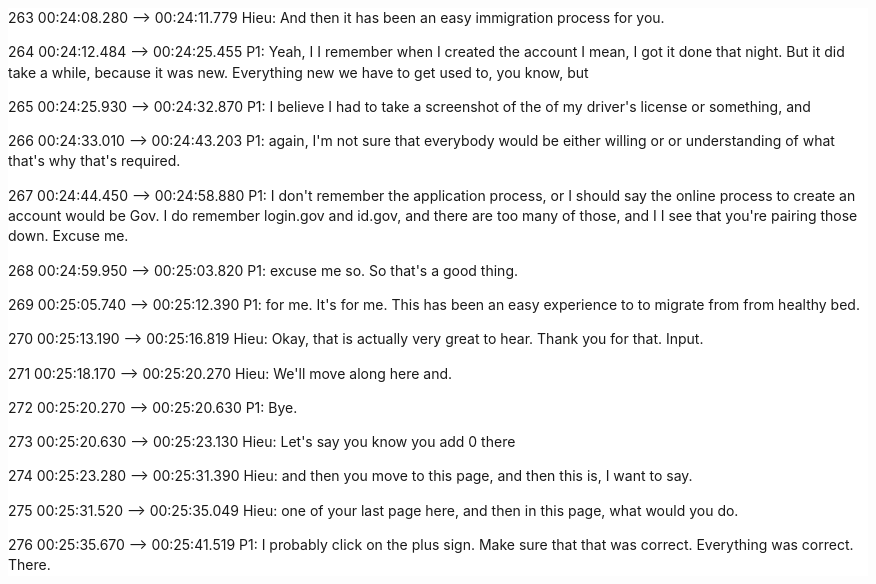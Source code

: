263
00:24:08.280 --> 00:24:11.779
Hieu: And then it has been an easy immigration process for you.

264
00:24:12.484 --> 00:24:25.455
P1: Yeah, I I remember when I created the account I mean, I got it done that night. But it did take a while, because it was new. Everything new we have to get used to, you know, but

265
00:24:25.930 --> 00:24:32.870
P1: I believe I had to take a screenshot of the of my driver's license or something, and

266
00:24:33.010 --> 00:24:43.203
P1: again, I'm not sure that everybody would be either willing or or understanding of what that's why that's required.

267
00:24:44.450 --> 00:24:58.880
P1: I don't remember the application process, or I should say the online process to create an account would be Gov. I do remember login.gov and id.gov, and there are too many of those, and I I see that you're pairing those down. Excuse me.

268
00:24:59.950 --> 00:25:03.820
P1: excuse me so. So that's a good thing.

269
00:25:05.740 --> 00:25:12.390
P1: for me. It's for me. This has been an easy experience to to migrate from from healthy bed.

270
00:25:13.190 --> 00:25:16.819
Hieu: Okay, that is actually very great to hear. Thank you for that. Input.

271
00:25:18.170 --> 00:25:20.270
Hieu: We'll move along here and.

272
00:25:20.270 --> 00:25:20.630
P1: Bye.

273
00:25:20.630 --> 00:25:23.130
Hieu: Let's say you know you add 0 there

274
00:25:23.280 --> 00:25:31.390
Hieu: and then you move to this page, and then this is, I want to say.

275
00:25:31.520 --> 00:25:35.049
Hieu: one of your last page here, and then in this page, what would you do.

276
00:25:35.670 --> 00:25:41.519
P1: I probably click on the plus sign. Make sure that that was correct. Everything was correct. There.

